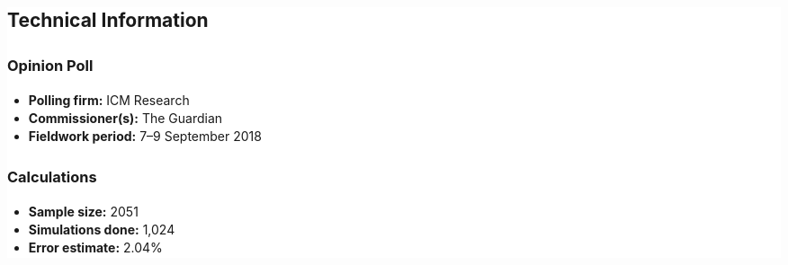 
## Technical Information

### Opinion Poll

+ **Polling firm:** ICM Research
+ **Commissioner(s):** The Guardian
+ **Fieldwork period:** 7–9 September 2018

### Calculations

+ **Sample size:** 2051
+ **Simulations done:** 1,024
+ **Error estimate:** 2.04%

